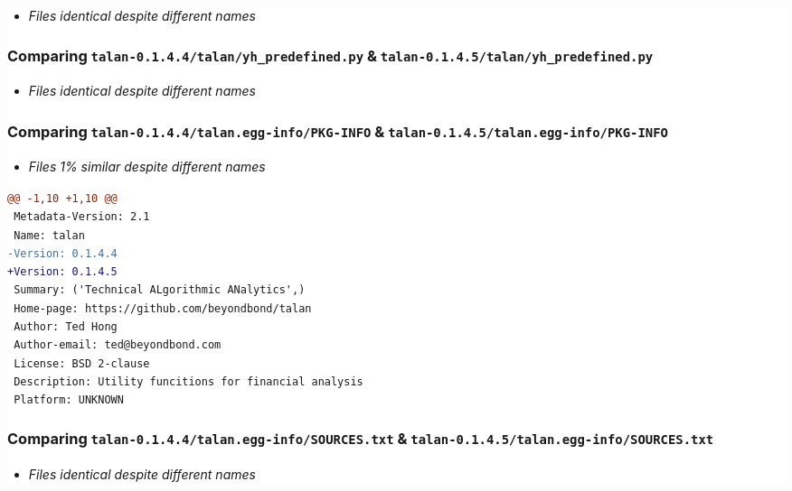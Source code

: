  * *Files identical despite different names*

### Comparing `talan-0.1.4.4/talan/yh_predefined.py` & `talan-0.1.4.5/talan/yh_predefined.py`

 * *Files identical despite different names*

### Comparing `talan-0.1.4.4/talan.egg-info/PKG-INFO` & `talan-0.1.4.5/talan.egg-info/PKG-INFO`

 * *Files 1% similar despite different names*

```diff
@@ -1,10 +1,10 @@
 Metadata-Version: 2.1
 Name: talan
-Version: 0.1.4.4
+Version: 0.1.4.5
 Summary: ('Technical ALgorithmic ANalytics',)
 Home-page: https://github.com/beyondbond/talan
 Author: Ted Hong
 Author-email: ted@beyondbond.com
 License: BSD 2-clause
 Description: Utility funcitions for financial analysis
 Platform: UNKNOWN
```

### Comparing `talan-0.1.4.4/talan.egg-info/SOURCES.txt` & `talan-0.1.4.5/talan.egg-info/SOURCES.txt`

 * *Files identical despite different names*

